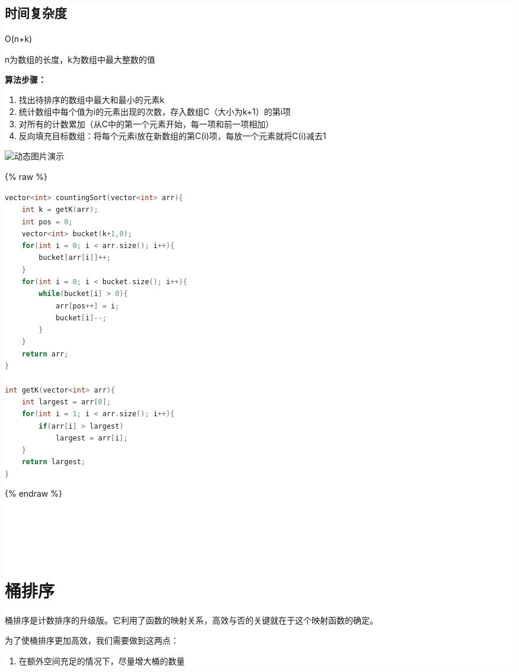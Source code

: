 ## 时间复杂度

O(n+k)

n为数组的长度，k为数组中最大整数的值

**算法步骤：**
1. 找出待排序的数组中最大和最小的元素k
2. 统计数组中每个值为i的元素出现的次数，存入数组C（大小为k+1）的第i项
3. 对所有的计数累加（从C中的第一个元素开始，每一项和前一项相加）
4. 反向填充目标数组：将每个元素i放在新数组的第C(i)项，每放一个元素就将C(i)减去1

![动态图片演示](https://www.runoob.com/wp-content/uploads/2019/03/countingSort.gif)

{% raw %}
```cpp
vector<int> countingSort(vector<int> arr){
	int k = getK(arr);
	int pos = 0;
	vector<int> bucket(k+1,0);
	for(int i = 0; i < arr.size(); i++){
		bucket[arr[i]]++;
	}
	for(int i = 0; i < bucket.size(); i++){
		while(bucket[i] > 0){
			arr[pos++] = i;
			bucket[i]--;
		}
	}
	return arr;
}

int getK(vector<int> arr){
	int largest = arr[0];
	for(int i = 1; i < arr.size(); i++){
		if(arr[i] > largest)
			largest = arr[i];
	}
	return largest;
}
```
{% endraw %}

<br/><br/><br/><br/>

# 桶排序

桶排序是计数排序的升级版。它利用了函数的映射关系，高效与否的关键就在于这个映射函数的确定。

为了使桶排序更加高效，我们需要做到这两点：

1. 在额外空间充足的情况下，尽量增大桶的数量
